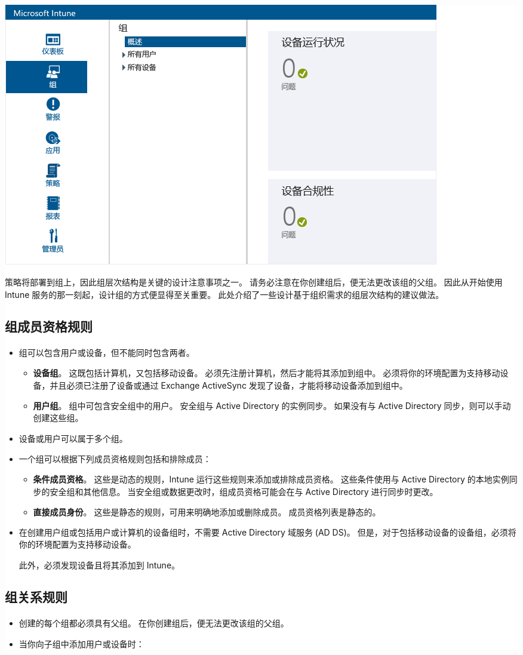 ![Intune 控制台中“组”节点的默认视图的屏幕截图](../media/Intune_Planning_Groups_Default_small.png)

策略将部署到组上，因此组层次结构是关键的设计注意事项之一。 请务必注意在你创建组后，便无法更改该组的父组。 因此从开始使用 Intune 服务的那一刻起，设计组的方式便显得至关重要。 此处介绍了一些设计基于组织需求的组层次结构的建议做法。

## <a name="group-membership-rules"></a>组成员资格规则

- 组可以包含用户或设备，但不能同时包含两者。

    * **设备组**。 这既包括计算机，又包括移动设备。 必须先注册计算机，然后才能将其添加到组中。 必须将你的环境配置为支持移动设备，并且必须已注册了设备或通过 Exchange ActiveSync 发现了设备，才能将移动设备添加到组中。

    * **用户组**。 组中可包含安全组中的用户。 安全组与 Active Directory 的实例同步。 如果没有与 Active Directory 同步，则可以手动创建这些组。

- 设备或用户可以属于多个组。

- 一个组可以根据下列成员资格规则包括和排除成员：

    * **条件成员资格**。 这些是动态的规则，Intune 运行这些规则来添加或排除成员资格。 这些条件使用与 Active Directory 的本地实例同步的安全组和其他信息。 当安全组或数据更改时，组成员资格可能会在与 Active Directory 进行同步时更改。

    * **直接成员身份**。 这些是静态的规则，可用来明确地添加或删除成员。 成员资格列表是静态的。

-   在创建用户组或包括用户或计算机的设备组时，不需要 Active Directory 域服务 (AD DS)。 但是，对于包括移动设备的设备组，必须将你的环境配置为支持移动设备。

    此外，必须发现设备且将其添加到 Intune。

## <a name="group-relationship-rules"></a>组关系规则

- 创建的每个组都必须具有父组。 在你创建组后，便无法更改该组的父组。

- 当你向子组中添加用户或设备时：
